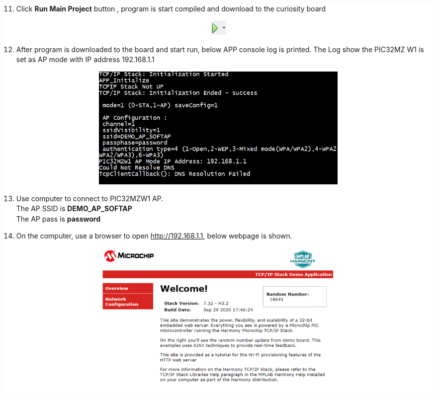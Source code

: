 11. Click **Run Main Project** button , program is start compiled and download to the curiosity board
<p align="center">
<img src="resources/media/mplabx_ide_run_main_project.png" width=>
</p>

12. After program is downloaded to the board and start run, below APP console log is printed. The Log show the PIC32MZ W1 is set as AP mode with IP address 192.168.1.1

<p align="center">
<img src="resources/media/lab3_console.png" width=480>
</p>

13. Use computer to connect to PIC32MZW1 AP.\
The AP SSID is **DEMO_AP_SOFTAP**\
The AP pass is **password**

14. On the computer, use a browser to open http://192.168.1.1, below webpage is shown.

<p align="center">
<img src="resources/media/lab3_web_page_01.png" width=480>
</p>
